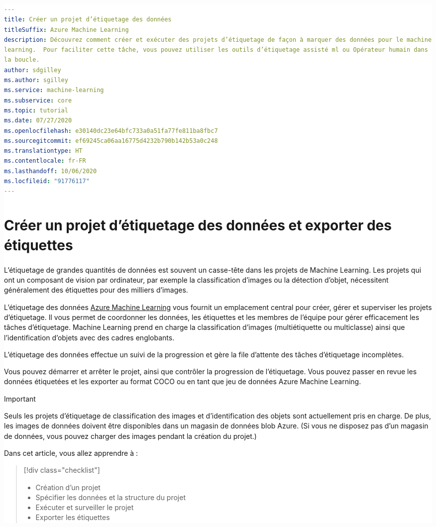 ```yaml
---
title: Créer un projet d’étiquetage des données
titleSuffix: Azure Machine Learning
description: Découvrez comment créer et exécuter des projets d’étiquetage de façon à marquer des données pour le machine learning.  Pour faciliter cette tâche, vous pouvez utiliser les outils d’étiquetage assisté ml ou Opérateur humain dans la boucle.
author: sdgilley
ms.author: sgilley
ms.service: machine-learning
ms.subservice: core
ms.topic: tutorial
ms.date: 07/27/2020
ms.openlocfilehash: e30140dc23e64bfc733a0a51fa77fe811ba8fbc7
ms.sourcegitcommit: ef69245ca06aa16775d4232b790b142b53a0c248
ms.translationtype: HT
ms.contentlocale: fr-FR
ms.lasthandoff: 10/06/2020
ms.locfileid: "91776117"
---
```

# <a name="create-a-data-labeling-project-and-export-labels"></a>Créer un projet d’étiquetage des données et exporter des étiquettes 



L’étiquetage de grandes quantités de données est souvent un casse-tête dans les projets de Machine Learning. Les projets qui ont un composant de vision par ordinateur, par exemple la classification d’images ou la détection d’objet, nécessitent généralement des étiquettes pour des milliers d’images.
 
L’étiquetage des données [Azure Machine Learning](https://ml.azure.com/) vous fournit un emplacement central pour créer, gérer et superviser les projets d’étiquetage. Il vous permet de coordonner les données, les étiquettes et les membres de l’équipe pour gérer efficacement les tâches d’étiquetage. Machine Learning prend en charge la classification d’images (multiétiquette ou multiclasse) ainsi que l’identification d’objets avec des cadres englobants.

L’étiquetage des données effectue un suivi de la progression et gère la file d’attente des tâches d’étiquetage incomplètes.

Vous pouvez démarrer et arrêter le projet, ainsi que contrôler la progression de l’étiquetage. Vous pouvez passer en revue les données étiquetées et les exporter au format COCO ou en tant que jeu de données Azure Machine Learning.

> [!Important]
> Seuls les projets d’étiquetage de classification des images et d’identification des objets sont actuellement pris en charge. De plus, les images de données doivent être disponibles dans un magasin de données blob Azure. (Si vous ne disposez pas d’un magasin de données, vous pouvez charger des images pendant la création du projet.)

Dans cet article, vous allez apprendre à :

> [!div class="checklist"]
> * Création d’un projet
> * Spécifier les données et la structure du projet
> * Exécuter et surveiller le projet
> * Exporter les étiquettes
